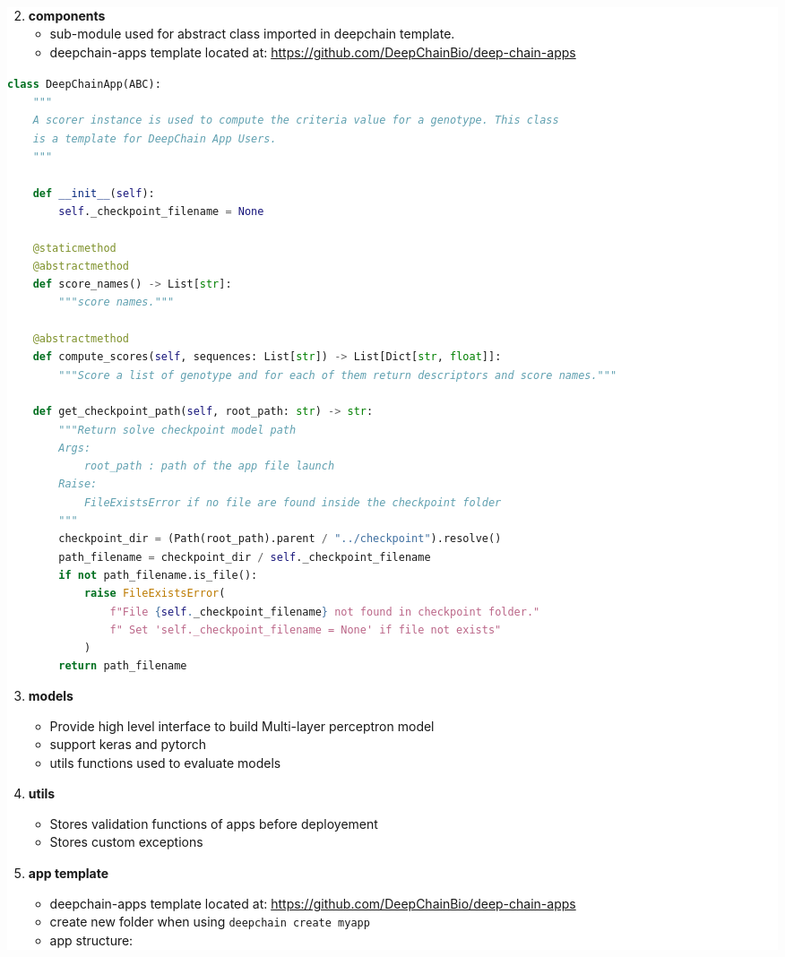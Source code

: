 2. **components**
   - sub-module used for abstract class imported in deepchain template.
   - deepchain-apps template located at: https://github.com/DeepChainBio/deep-chain-apps

```python
class DeepChainApp(ABC):
    """
    A scorer instance is used to compute the criteria value for a genotype. This class
    is a template for DeepChain App Users.
    """

    def __init__(self):
        self._checkpoint_filename = None

    @staticmethod
    @abstractmethod
    def score_names() -> List[str]:
        """score names."""

    @abstractmethod
    def compute_scores(self, sequences: List[str]) -> List[Dict[str, float]]:
        """Score a list of genotype and for each of them return descriptors and score names."""

    def get_checkpoint_path(self, root_path: str) -> str:
        """Return solve checkpoint model path
        Args:
            root_path : path of the app file launch
        Raise:
            FileExistsError if no file are found inside the checkpoint folder
        """
        checkpoint_dir = (Path(root_path).parent / "../checkpoint").resolve()
        path_filename = checkpoint_dir / self._checkpoint_filename
        if not path_filename.is_file():
            raise FileExistsError(
                f"File {self._checkpoint_filename} not found in checkpoint folder."
                f" Set 'self._checkpoint_filename = None' if file not exists"
            )
        return path_filename
```

3. **models**

   - Provide high level interface to build Multi-layer perceptron model
   - support keras and pytorch
   - utils functions used to evaluate models

4. **utils**

   - Stores validation functions of apps before deployement
   - Stores custom exceptions

5. **app template**

   - deepchain-apps template located at: https://github.com/DeepChainBio/deep-chain-apps
   - create new folder when using `deepchain create myapp`
   - app structure:
